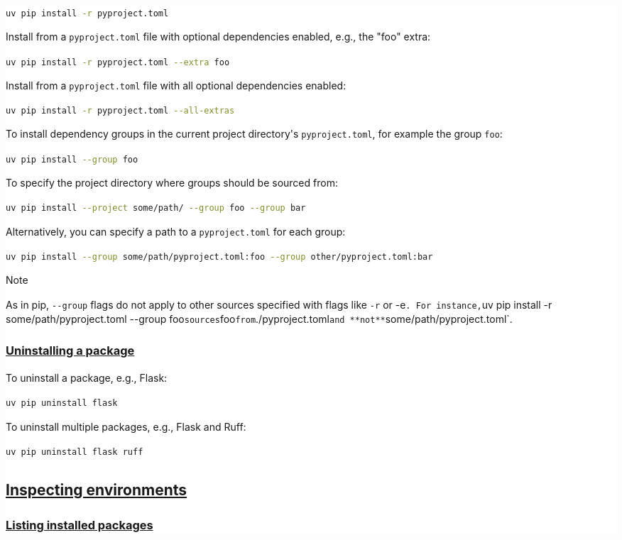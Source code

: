 ```sh
uv pip install -r pyproject.toml
```

Install from a `pyproject.toml` file with optional dependencies enabled, e.g., the "foo" extra:

```sh
uv pip install -r pyproject.toml --extra foo
```

Install from a `pyproject.toml` file with all optional dependencies enabled:

```sh
uv pip install -r pyproject.toml --all-extras
```

To install dependency groups in the current project directory's `pyproject.toml`, for example the group `foo`:

```sh
uv pip install --group foo
```

To specify the project directory where groups should be sourced from:

```sh
uv pip install --project some/path/ --group foo --group bar
```

Alternatively, you can specify a path to a `pyproject.toml` for each group:

```sh
uv pip install --group some/path/pyproject.toml:foo --group other/pyproject.toml:bar
```

Note

As in pip, `--group` flags do not apply to other sources specified with flags like `-r` or -e`. For instance,`uv pip install -r some/path/pyproject.toml --group foo`sources`foo`from`./pyproject.toml`and **not**`some/path/pyproject.toml`.

### [Uninstalling a package](https://docs.astral.sh/uv/pip/packages/#uninstalling-a-package)

To uninstall a package, e.g., Flask:

```sh
uv pip uninstall flask
```

To uninstall multiple packages, e.g., Flask and Ruff:

```sh
uv pip uninstall flask ruff
```

## [Inspecting environments](https://docs.astral.sh/uv/pip/inspection/#inspecting-environments)

### [Listing installed packages](https://docs.astral.sh/uv/pip/inspection/#listing-installed-packages)
